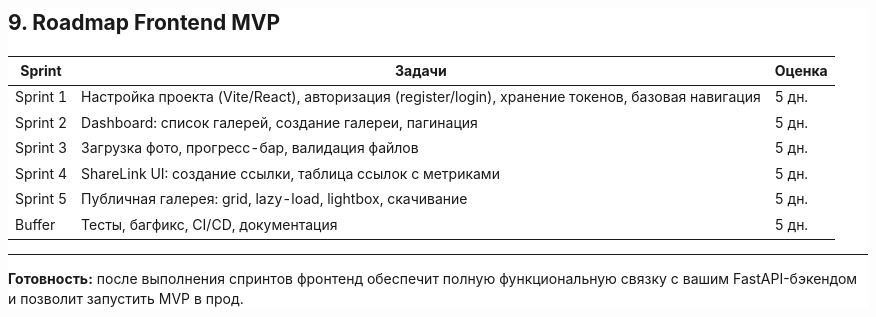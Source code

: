 
## 9. Roadmap Frontend MVP

| Sprint   | Задачи                                                                                            | Оценка |
| -------- | ------------------------------------------------------------------------------------------------- | ------ |
| Sprint 1 | Настройка проекта (Vite/React), авторизация (register/login), хранение токенов, базовая навигация | 5 дн.  |
| Sprint 2 | Dashboard: список галерей, создание галереи, пагинация                                            | 5 дн.  |
| Sprint 3 | Загрузка фото, прогресс-бар, валидация файлов                                                     | 5 дн.  |
| Sprint 4 | ShareLink UI: создание ссылки, таблица ссылок с метриками                                         | 5 дн.  |
| Sprint 5 | Публичная галерея: grid, lazy-load, lightbox, скачивание                                          | 5 дн.  |
| Buffer   | Тесты, багфикс, CI/CD, документация                                                               | 5 дн.  |

---

**Готовность:** после выполнения спринтов фронтенд обеспечит полную функциональную связку с вашим FastAPI-бэкендом и позволит запустить MVP в прод.
